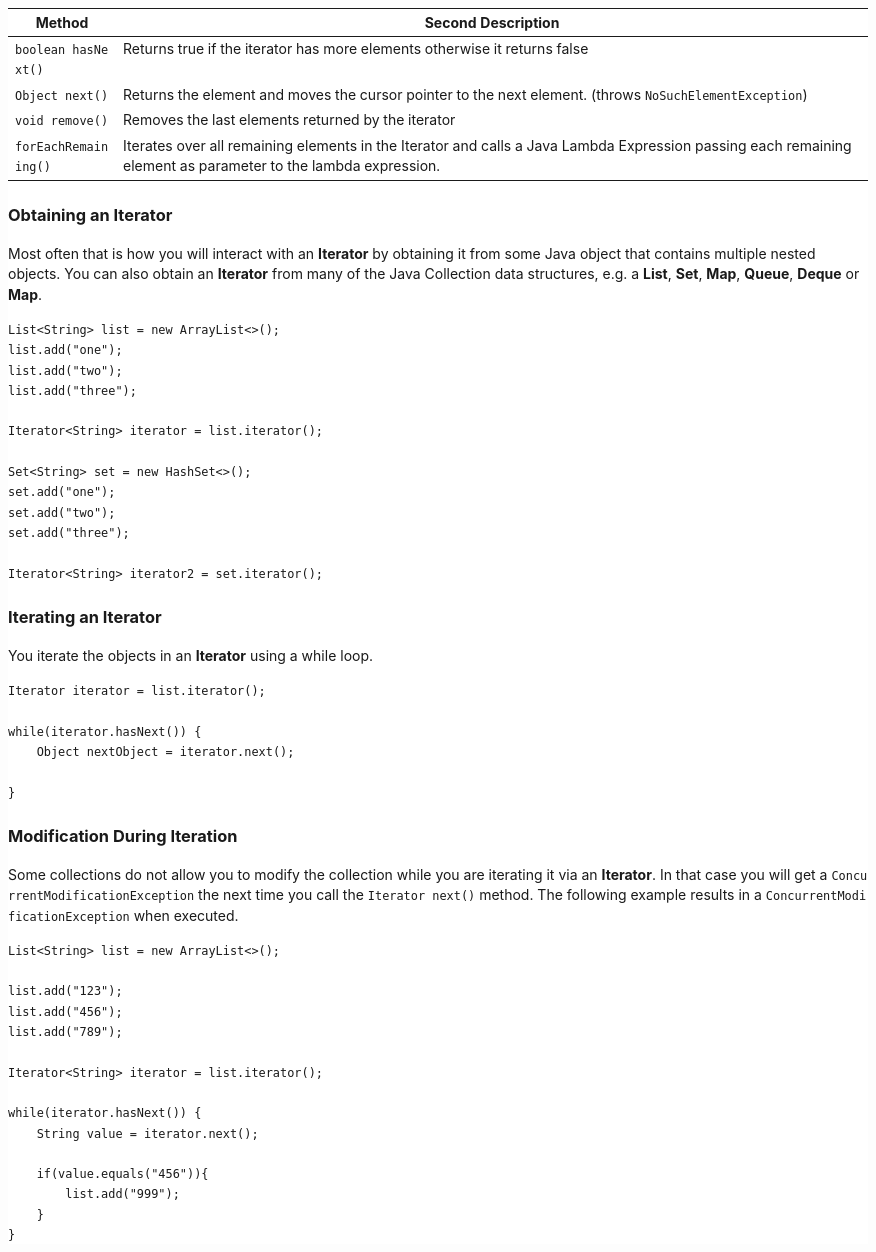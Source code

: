 
| Method               | Second Description                                                                                                                                            |
|----------------------|---------------------------------------------------------------------------------------------------------------------------------------------------------------|
| `boolean hasNext()`  | Returns true if the iterator has more elements otherwise it returns false                                                                                     |
| `Object next()`      | Returns the element and moves the cursor pointer to the next element. (throws `NoSuchElementException`)                                                       |
| `void remove()`      | Removes the last elements returned by the iterator                                                                                                            |
| `forEachRemaining()` | Iterates over all remaining elements in the Iterator and calls a Java Lambda Expression passing each remaining element as parameter to the lambda expression. |

### Obtaining an Iterator
Most often that is how you will interact with an **Iterator** by obtaining it from some Java object that contains multiple nested objects.
You can also obtain an **Iterator** from many of the Java Collection data structures, e.g. a **List**, **Set**, **Map**, **Queue**, **Deque** or **Map**.
```
List<String> list = new ArrayList<>();
list.add("one");
list.add("two");
list.add("three");

Iterator<String> iterator = list.iterator();

Set<String> set = new HashSet<>();
set.add("one");
set.add("two");
set.add("three");

Iterator<String> iterator2 = set.iterator();
```

### Iterating an Iterator
You iterate the objects in an **Iterator** using a while loop.
```
Iterator iterator = list.iterator();

while(iterator.hasNext()) {
    Object nextObject = iterator.next();

}
```

### Modification During Iteration
Some collections do not allow you to modify the collection while you are iterating it via an **Iterator**. In that case you will get a `ConcurrentModificationException` the next time you call the `Iterator next()` method. The following example results in a `ConcurrentModificationException` when executed.
```
List<String> list = new ArrayList<>();

list.add("123");
list.add("456");
list.add("789");

Iterator<String> iterator = list.iterator();

while(iterator.hasNext()) {
    String value = iterator.next();

    if(value.equals("456")){
        list.add("999");
    }
}
```